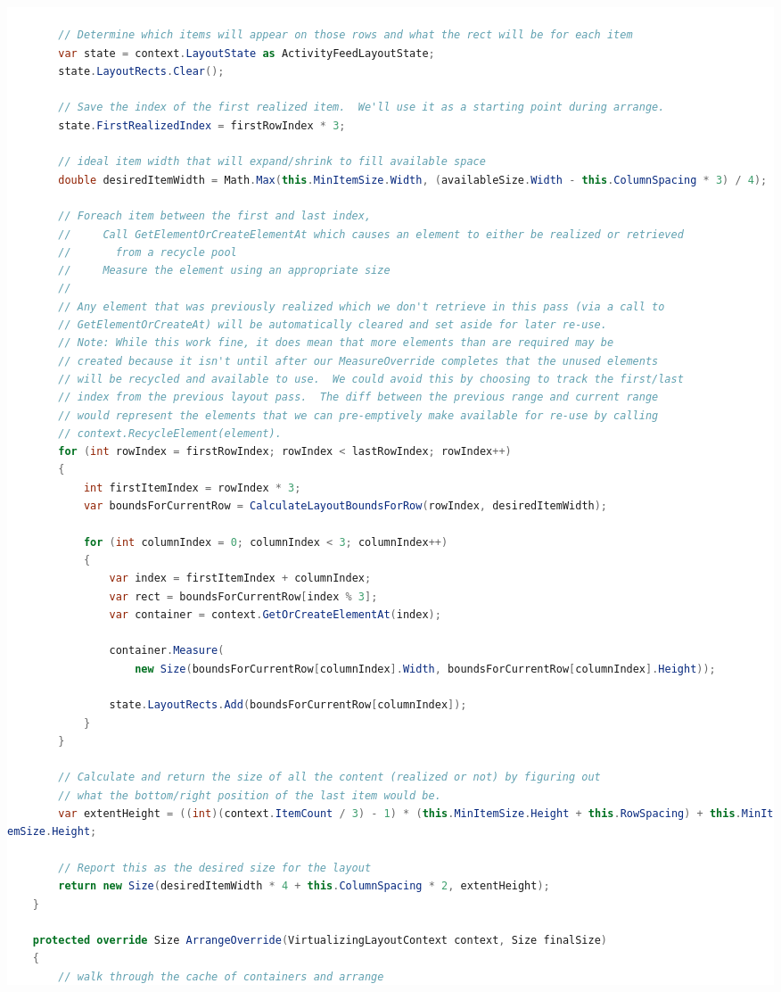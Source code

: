 ```csharp

        // Determine which items will appear on those rows and what the rect will be for each item
        var state = context.LayoutState as ActivityFeedLayoutState;
        state.LayoutRects.Clear();

        // Save the index of the first realized item.  We'll use it as a starting point during arrange.
        state.FirstRealizedIndex = firstRowIndex * 3;

        // ideal item width that will expand/shrink to fill available space
        double desiredItemWidth = Math.Max(this.MinItemSize.Width, (availableSize.Width - this.ColumnSpacing * 3) / 4);

        // Foreach item between the first and last index,
        //     Call GetElementOrCreateElementAt which causes an element to either be realized or retrieved
        //       from a recycle pool
        //     Measure the element using an appropriate size
        //
        // Any element that was previously realized which we don't retrieve in this pass (via a call to
        // GetElementOrCreateAt) will be automatically cleared and set aside for later re-use.
        // Note: While this work fine, it does mean that more elements than are required may be
        // created because it isn't until after our MeasureOverride completes that the unused elements
        // will be recycled and available to use.  We could avoid this by choosing to track the first/last
        // index from the previous layout pass.  The diff between the previous range and current range
        // would represent the elements that we can pre-emptively make available for re-use by calling
        // context.RecycleElement(element).
        for (int rowIndex = firstRowIndex; rowIndex < lastRowIndex; rowIndex++)
        {
            int firstItemIndex = rowIndex * 3;
            var boundsForCurrentRow = CalculateLayoutBoundsForRow(rowIndex, desiredItemWidth);

            for (int columnIndex = 0; columnIndex < 3; columnIndex++)
            {
                var index = firstItemIndex + columnIndex;
                var rect = boundsForCurrentRow[index % 3];
                var container = context.GetOrCreateElementAt(index);

                container.Measure(
                    new Size(boundsForCurrentRow[columnIndex].Width, boundsForCurrentRow[columnIndex].Height));

                state.LayoutRects.Add(boundsForCurrentRow[columnIndex]);
            }
        }

        // Calculate and return the size of all the content (realized or not) by figuring out
        // what the bottom/right position of the last item would be.
        var extentHeight = ((int)(context.ItemCount / 3) - 1) * (this.MinItemSize.Height + this.RowSpacing) + this.MinItemSize.Height;

        // Report this as the desired size for the layout
        return new Size(desiredItemWidth * 4 + this.ColumnSpacing * 2, extentHeight);
    }

    protected override Size ArrangeOverride(VirtualizingLayoutContext context, Size finalSize)
    {
        // walk through the cache of containers and arrange
```